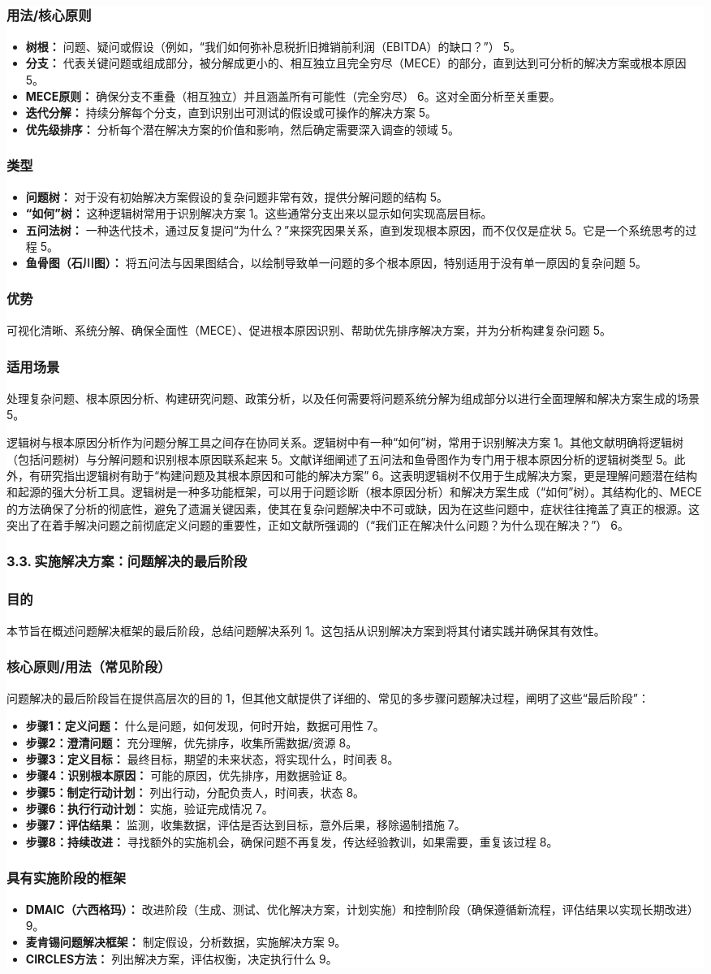 ### 用法/核心原则

- **树根：** 问题、疑问或假设（例如，“我们如何弥补息税折旧摊销前利润（EBITDA）的缺口？”） 5。
- **分支：** 代表关键问题或组成部分，被分解成更小的、相互独立且完全穷尽（MECE）的部分，直到达到可分析的解决方案或根本原因 5。
- **MECE原则：** 确保分支不重叠（相互独立）并且涵盖所有可能性（完全穷尽） 6。这对全面分析至关重要。
- **迭代分解：** 持续分解每个分支，直到识别出可测试的假设或可操作的解决方案 5。
- **优先级排序：** 分析每个潜在解决方案的价值和影响，然后确定需要深入调查的领域 5。

### 类型

- **问题树：** 对于没有初始解决方案假设的复杂问题非常有效，提供分解问题的结构 5。
- **“如何”树：** 这种逻辑树常用于识别解决方案 1。这些通常分支出来以显示如何实现高层目标。
- **五问法树：** 一种迭代技术，通过反复提问“为什么？”来探究因果关系，直到发现根本原因，而不仅仅是症状 5。它是一个系统思考的过程 5。
- **鱼骨图（石川图）：** 将五问法与因果图结合，以绘制导致单一问题的多个根本原因，特别适用于没有单一原因的复杂问题 5。

### 优势

可视化清晰、系统分解、确保全面性（MECE）、促进根本原因识别、帮助优先排序解决方案，并为分析构建复杂问题 5。

### 适用场景

处理复杂问题、根本原因分析、构建研究问题、政策分析，以及任何需要将问题系统分解为组成部分以进行全面理解和解决方案生成的场景 5。

逻辑树与根本原因分析作为问题分解工具之间存在协同关系。逻辑树中有一种“如何”树，常用于识别解决方案 1。其他文献明确将逻辑树（包括问题树）与分解问题和识别根本原因联系起来 5。文献详细阐述了五问法和鱼骨图作为专门用于根本原因分析的逻辑树类型 5。此外，有研究指出逻辑树有助于“构建问题及其根本原因和可能的解决方案” 6。这表明逻辑树不仅用于生成解决方案，更是理解问题潜在结构和起源的强大分析工具。逻辑树是一种多功能框架，可以用于问题诊断（根本原因分析）和解决方案生成（“如何”树）。其结构化的、MECE的方法确保了分析的彻底性，避免了遗漏关键因素，使其在复杂问题解决中不可或缺，因为在这些问题中，症状往往掩盖了真正的根源。这突出了在着手解决问题之前彻底定义问题的重要性，正如文献所强调的（“我们正在解决什么问题？为什么现在解决？”） 6。

### 3.3. 实施解决方案：问题解决的最后阶段

### 目的

本节旨在概述问题解决框架的最后阶段，总结问题解决系列 1。这包括从识别解决方案到将其付诸实践并确保其有效性。

### 核心原则/用法（常见阶段）

问题解决的最后阶段旨在提供高层次的目的 1，但其他文献提供了详细的、常见的多步骤问题解决过程，阐明了这些“最后阶段”：

- **步骤1：定义问题：** 什么是问题，如何发现，何时开始，数据可用性 7。
- **步骤2：澄清问题：** 充分理解，优先排序，收集所需数据/资源 8。
- **步骤3：定义目标：** 最终目标，期望的未来状态，将实现什么，时间表 8。
- **步骤4：识别根本原因：** 可能的原因，优先排序，用数据验证 8。
- **步骤5：制定行动计划：** 列出行动，分配负责人，时间表，状态 8。
- **步骤6：执行行动计划：** 实施，验证完成情况 7。
- **步骤7：评估结果：** 监测，收集数据，评估是否达到目标，意外后果，移除遏制措施 7。
- **步骤8：持续改进：** 寻找额外的实施机会，确保问题不再复发，传达经验教训，如果需要，重复该过程 8。

### 具有实施阶段的框架

- **DMAIC（六西格玛）：** 改进阶段（生成、测试、优化解决方案，计划实施）和控制阶段（确保遵循新流程，评估结果以实现长期改进） 9。
- **麦肯锡问题解决框架：** 制定假设，分析数据，实施解决方案 9。
- **CIRCLES方法：** 列出解决方案，评估权衡，决定执行什么 9。

